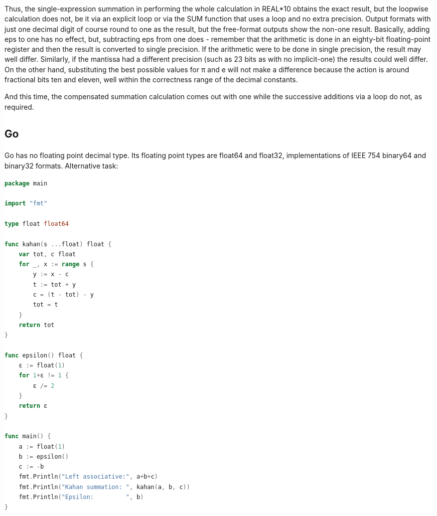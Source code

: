 
Thus, the single-expression summation in performing the whole calculation in REAL*10 obtains the exact result, but the loopwise calculation does not, be it via an explicit loop or via the SUM function that uses a loop and no extra precision. Output formats with just one decimal digit of course round to one as the result, but the free-format outputs show the non-one result. Basically, adding eps to one has no effect, but, subtracting eps from one does - remember that the arithmetic is done in an eighty-bit floating-point register and then the result is converted to single precision. If the arithmetic were to be done in single precision, the result may well differ. Similarly, if the mantissa had a different precision (such as 23 bits as with no implicit-one) the results could well differ. On the other hand, substituting the best possible values for π and e will not make a difference because the action is around fractional bits ten and eleven, well within the correctness range of the decimal constants.

And this time, the compensated summation calculation comes out with one while the successive additions via a loop do not, as required.


## Go

Go has no floating point decimal type.  Its floating point types are float64 and float32, implementations of IEEE 754 binary64 and binary32 formats.  Alternative task:

```go
package main

import "fmt"

type float float64

func kahan(s ...float) float {
    var tot, c float
    for _, x := range s {
        y := x - c
        t := tot + y
        c = (t - tot) - y
        tot = t
    }
    return tot
}

func epsilon() float {
    ε := float(1)
    for 1+ε != 1 {
        ε /= 2
    }
    return ε
}

func main() {
    a := float(1)
    b := epsilon()
    c := -b
    fmt.Println("Left associative:", a+b+c)
    fmt.Println("Kahan summation: ", kahan(a, b, c))
    fmt.Println("Epsilon:         ", b)
}
```
